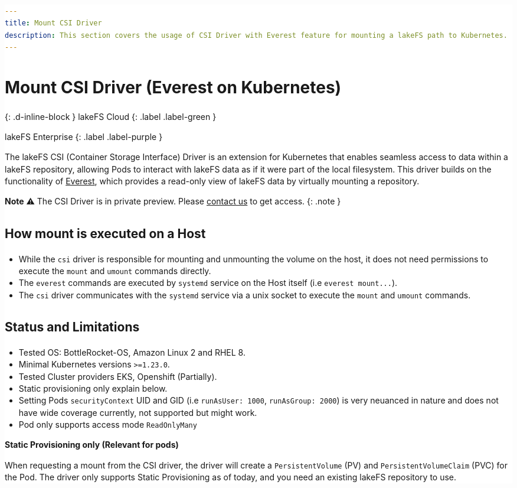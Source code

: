 ```yaml
---
title: Mount CSI Driver
description: This section covers the usage of CSI Driver with Everest feature for mounting a lakeFS path to Kubernetes.
---
```


# Mount CSI Driver (Everest on Kubernetes)

{: .d-inline-block }
lakeFS Cloud
{: .label .label-green }

lakeFS Enterprise
{: .label .label-purple }

The lakeFS CSI (Container Storage Interface) Driver is an extension for Kubernetes that enables seamless access to data within a lakeFS repository, allowing Pods to interact with lakeFS data as if it were part of the local filesystem. This driver builds on the functionality of [Everest](./mount.md), which provides a read-only view of lakeFS data by virtually mounting a repository.

**Note**
⚠️ The CSI Driver is in private preview. Please [contact us](http://info.lakefs.io/thanks-lakefs-mounts) to get access.
{: .note }



## How mount is executed on a Host

- While the `csi` driver is responsible for mounting and unmounting the volume on the host, it does not need permissions to execute the `mount` and `umount` commands directly.
- The `everest` commands are executed by `systemd` service on the Host itself (i.e `everest mount...`). 
- The `csi` driver communicates with the `systemd` service via a unix socket to execute the `mount` and `umount` commands.

## Status and Limitations

- Tested OS: BottleRocket-OS, Amazon Linux 2 and RHEL 8.
- Minimal Kubernetes versions `>=1.23.0`. 
- Tested Cluster providers EKS, Openshift (Partially).
- Static provisioning only explain below.
- Setting Pods `securityContext` UID and GID (i.e `runAsUser: 1000`, `runAsGroup: 2000`) is very neuanced in nature and does not have wide coverage currently, not supported but might work.
- Pod only supports access mode `ReadOnlyMany`

**Static Provisioning only (Relevant for pods)**

When requesting a mount from the CSI driver, the driver will create a `PersistentVolume` (PV) and `PersistentVolumeClaim` (PVC) for the Pod.
The driver only supports Static Provisioning as of today, and you need an existing lakeFS repository to use.
